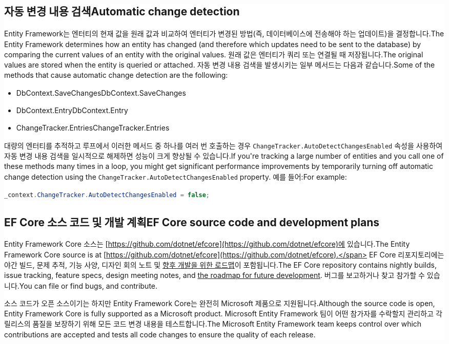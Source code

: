 ## <a name="automatic-change-detection"></a><span data-ttu-id="36de5-200">자동 변경 내용 검색</span><span class="sxs-lookup"><span data-stu-id="36de5-200">Automatic change detection</span></span>

<span data-ttu-id="36de5-201">Entity Framework는 엔터티의 현재 값을 원래 값과 비교하여 엔터티가 변경된 방법(즉, 데이터베이스에 전송해야 하는 업데이트)을 결정합니다.</span><span class="sxs-lookup"><span data-stu-id="36de5-201">The Entity Framework determines how an entity has changed (and therefore which updates need to be sent to the database) by comparing the current values of an entity with the original values.</span></span> <span data-ttu-id="36de5-202">원래 값은 엔터티가 쿼리 또는 연결될 때 저장됩니다.</span><span class="sxs-lookup"><span data-stu-id="36de5-202">The original values are stored when the entity is queried or attached.</span></span> <span data-ttu-id="36de5-203">자동 변경 내용 검색을 발생시키는 일부 메서드는 다음과 같습니다.</span><span class="sxs-lookup"><span data-stu-id="36de5-203">Some of the methods that cause automatic change detection are the following:</span></span>

* <span data-ttu-id="36de5-204">DbContext.SaveChanges</span><span class="sxs-lookup"><span data-stu-id="36de5-204">DbContext.SaveChanges</span></span>

* <span data-ttu-id="36de5-205">DbContext.Entry</span><span class="sxs-lookup"><span data-stu-id="36de5-205">DbContext.Entry</span></span>

* <span data-ttu-id="36de5-206">ChangeTracker.Entries</span><span class="sxs-lookup"><span data-stu-id="36de5-206">ChangeTracker.Entries</span></span>

<span data-ttu-id="36de5-207">대량의 엔터티를 추적하고 루프에서 이러한 메서드 중 하나를 여러 번 호출하는 경우 `ChangeTracker.AutoDetectChangesEnabled` 속성을 사용하여 자동 변경 내용 검색을 일시적으로 해제하면 성능이 크게 향상될 수 있습니다.</span><span class="sxs-lookup"><span data-stu-id="36de5-207">If you're tracking a large number of entities and you call one of these methods many times in a loop, you might get significant performance improvements by temporarily turning off automatic change detection using the `ChangeTracker.AutoDetectChangesEnabled` property.</span></span> <span data-ttu-id="36de5-208">예를 들어:</span><span class="sxs-lookup"><span data-stu-id="36de5-208">For example:</span></span>

```csharp
_context.ChangeTracker.AutoDetectChangesEnabled = false;
```

## <a name="ef-core-source-code-and-development-plans"></a><span data-ttu-id="36de5-209">EF Core 소스 코드 및 개발 계획</span><span class="sxs-lookup"><span data-stu-id="36de5-209">EF Core source code and development plans</span></span>

<span data-ttu-id="36de5-210">Entity Framework Core 소스는 [https://github.com/dotnet/efcore](https://github.com/dotnet/efcore)에 있습니다.</span><span class="sxs-lookup"><span data-stu-id="36de5-210">The Entity Framework Core source is at [https://github.com/dotnet/efcore](https://github.com/dotnet/efcore).</span></span> <span data-ttu-id="36de5-211">EF Core 리포지토리에는 야간 빌드, 문제 추적, 기능 사양, 디자인 회의 노트 및 [향후 개발을 위한 로드맵](https://github.com/dotnet/efcore/wiki/Roadmap)이 포함됩니다.</span><span class="sxs-lookup"><span data-stu-id="36de5-211">The EF Core repository contains nightly builds, issue tracking, feature specs, design meeting notes, and [the roadmap for future development](https://github.com/dotnet/efcore/wiki/Roadmap).</span></span> <span data-ttu-id="36de5-212">버그를 보고하거나 찾고 참가할 수 있습니다.</span><span class="sxs-lookup"><span data-stu-id="36de5-212">You can file or find bugs, and contribute.</span></span>

<span data-ttu-id="36de5-213">소스 코드가 오픈 소스이기는 하지만 Entity Framework Core는 완전히 Microsoft 제품으로 지원됩니다.</span><span class="sxs-lookup"><span data-stu-id="36de5-213">Although the source code is open, Entity Framework Core is fully supported as a Microsoft product.</span></span> <span data-ttu-id="36de5-214">Microsoft Entity Framework 팀이 어떤 참가자를 수락할지 관리하고 각 릴리스의 품질을 보장하기 위해 모든 코드 변경 내용을 테스트합니다.</span><span class="sxs-lookup"><span data-stu-id="36de5-214">The Microsoft Entity Framework team keeps control over which contributions are accepted and tests all code changes to ensure the quality of each release.</span></span>
